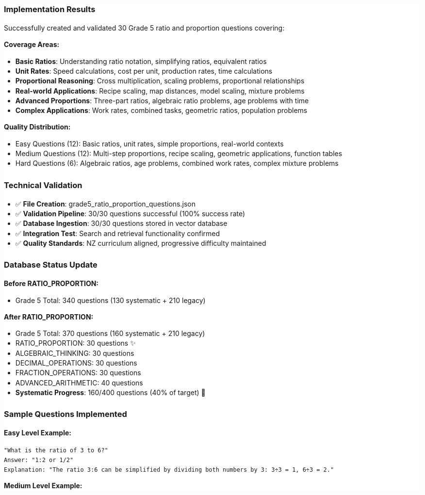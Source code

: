 ### **Implementation Results**

Successfully created and validated 30 Grade 5 ratio and proportion questions covering:

**Coverage Areas:**

-   **Basic Ratios**: Understanding ratio notation, simplifying ratios, equivalent ratios
-   **Unit Rates**: Speed calculations, cost per unit, production rates, time calculations
-   **Proportional Reasoning**: Cross multiplication, scaling problems, proportional relationships
-   **Real-world Applications**: Recipe scaling, map distances, model scaling, mixture problems
-   **Advanced Proportions**: Three-part ratios, algebraic ratio problems, age problems with time
-   **Complex Applications**: Work rates, combined tasks, geometric ratios, population problems

**Quality Distribution:**

-   Easy Questions (12): Basic ratios, unit rates, simple proportions, real-world contexts
-   Medium Questions (12): Multi-step proportions, recipe scaling, geometric applications, function tables
-   Hard Questions (6): Algebraic ratios, age problems, combined work rates, complex mixture problems

### **Technical Validation**

-   ✅ **File Creation**: grade5_ratio_proportion_questions.json
-   ✅ **Validation Pipeline**: 30/30 questions successful (100% success rate)
-   ✅ **Database Ingestion**: 30/30 questions stored in vector database
-   ✅ **Integration Test**: Search and retrieval functionality confirmed
-   ✅ **Quality Standards**: NZ curriculum aligned, progressive difficulty maintained

### **Database Status Update**

**Before RATIO_PROPORTION:**

-   Grade 5 Total: 340 questions (130 systematic + 210 legacy)

**After RATIO_PROPORTION:**

-   Grade 5 Total: 370 questions (160 systematic + 210 legacy)
-   RATIO_PROPORTION: 30 questions ✨
-   ALGEBRAIC_THINKING: 30 questions
-   DECIMAL_OPERATIONS: 30 questions
-   FRACTION_OPERATIONS: 30 questions
-   ADVANCED_ARITHMETIC: 40 questions
-   **Systematic Progress**: 160/400 questions (40% of target) 🎯

### **Sample Questions Implemented**

**Easy Level Example:**

```
"What is the ratio of 3 to 6?"
Answer: "1:2 or 1/2"
Explanation: "The ratio 3:6 can be simplified by dividing both numbers by 3: 3÷3 = 1, 6÷3 = 2."
```

**Medium Level Example:**
